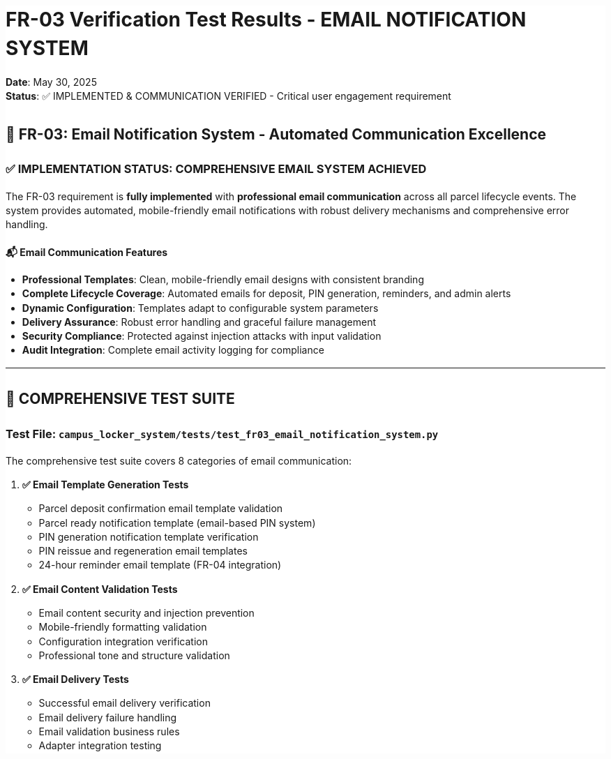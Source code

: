 # FR-03 Verification Test Results - EMAIL NOTIFICATION SYSTEM

**Date**: May 30, 2025  
**Status**: ✅ IMPLEMENTED & COMMUNICATION VERIFIED - Critical user engagement requirement

## 📧 FR-03: Email Notification System - Automated Communication Excellence

### **✅ IMPLEMENTATION STATUS: COMPREHENSIVE EMAIL SYSTEM ACHIEVED**

The FR-03 requirement is **fully implemented** with **professional email communication** across all parcel lifecycle events. The system provides automated, mobile-friendly email notifications with robust delivery mechanisms and comprehensive error handling.

#### **📬 Email Communication Features**
- **Professional Templates**: Clean, mobile-friendly email designs with consistent branding
- **Complete Lifecycle Coverage**: Automated emails for deposit, PIN generation, reminders, and admin alerts  
- **Dynamic Configuration**: Templates adapt to configurable system parameters
- **Delivery Assurance**: Robust error handling and graceful failure management
- **Security Compliance**: Protected against injection attacks with input validation
- **Audit Integration**: Complete email activity logging for compliance

---

## 🧪 **COMPREHENSIVE TEST SUITE**

### **Test File**: `campus_locker_system/tests/test_fr03_email_notification_system.py`

The comprehensive test suite covers 8 categories of email communication:

1. **✅ Email Template Generation Tests**
   - Parcel deposit confirmation email template validation
   - Parcel ready notification template (email-based PIN system)
   - PIN generation notification template verification
   - PIN reissue and regeneration email templates
   - 24-hour reminder email template (FR-04 integration)

2. **✅ Email Content Validation Tests**
   - Email content security and injection prevention
   - Mobile-friendly formatting validation
   - Configuration integration verification
   - Professional tone and structure validation

3. **✅ Email Delivery Tests**
   - Successful email delivery verification
   - Email delivery failure handling
   - Email validation business rules
   - Adapter integration testing

